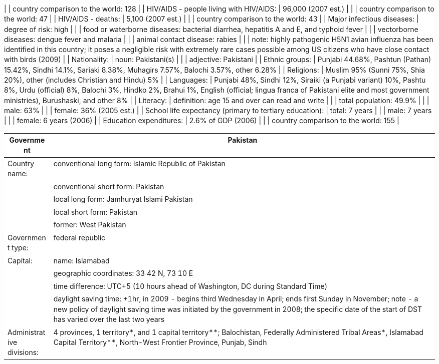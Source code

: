 | | country comparison to the world: 128 |
| HIV/AIDS - people living with HIV/AIDS: | 96,000 (2007 est.) |
| | country comparison to the world: 47 |
| HIV/AIDS - deaths: | 5,100 (2007 est.) |
| | country comparison to the world: 43 |
| Major infectious diseases: | degree of risk: high |
| | food or waterborne diseases: bacterial diarrhea, hepatitis A and E, and typhoid fever |
| | vectorborne diseases: dengue fever and malaria |
| | animal contact disease: rabies |
| | note: highly pathogenic H5N1 avian influenza has been identified in this country; it poses a negligible risk with extremely rare cases possible among US citizens who have close contact with birds (2009) |
| Nationality: | noun: Pakistani(s) |
| | adjective: Pakistani |
| Ethnic groups: | Punjabi 44.68%, Pashtun (Pathan) 15.42%, Sindhi 14.1%, Sariaki 8.38%, Muhagirs 7.57%, Balochi 3.57%, other 6.28% |
| Religions: | Muslim 95% (Sunni 75%, Shia 20%), other (includes Christian and Hindu) 5% |
| Languages: | Punjabi 48%, Sindhi 12%, Siraiki (a Punjabi variant) 10%, Pashtu 8%, Urdu (official) 8%, Balochi 3%, Hindko 2%, Brahui 1%, English (official; lingua franca of Pakistani elite and most government ministries), Burushaski, and other 8% |
| Literacy: | definition: age 15 and over can read and write |
| | total population: 49.9% |
| | male: 63% |
| | female: 36% (2005 est.) |
| School life expectancy (primary to tertiary education): | total: 7 years |
| | male: 7 years |
| | female: 6 years (2006) |
| Education expenditures: | 2.6% of GDP (2006) |
| | country comparison to the world: 155 |


| Government | Pakistan |
| --- | --- |
| Country name: | conventional long form: Islamic Republic of Pakistan |
| | conventional short form: Pakistan |
| | local long form: Jamhuryat Islami Pakistan |
| | local short form: Pakistan |
| | former: West Pakistan |
| Government type: | federal republic |
| Capital: | name: Islamabad |
| | geographic coordinates: 33 42 N, 73 10 E |
| | time difference: UTC+5 (10 hours ahead of Washington, DC during Standard Time) |
| | daylight saving time: +1hr, in 2009 - begins third Wednesday in April; ends first Sunday in November; note - a new policy of daylight saving time was initiated by the government in 2008; the specific date of the start of DST has varied over the last two years |
| Administrative divisions: | 4 provinces, 1 territory*, and 1 capital territory**; Balochistan, Federally Administered Tribal Areas*, Islamabad Capital Territory**, North-West Frontier Province, Punjab, Sindh |